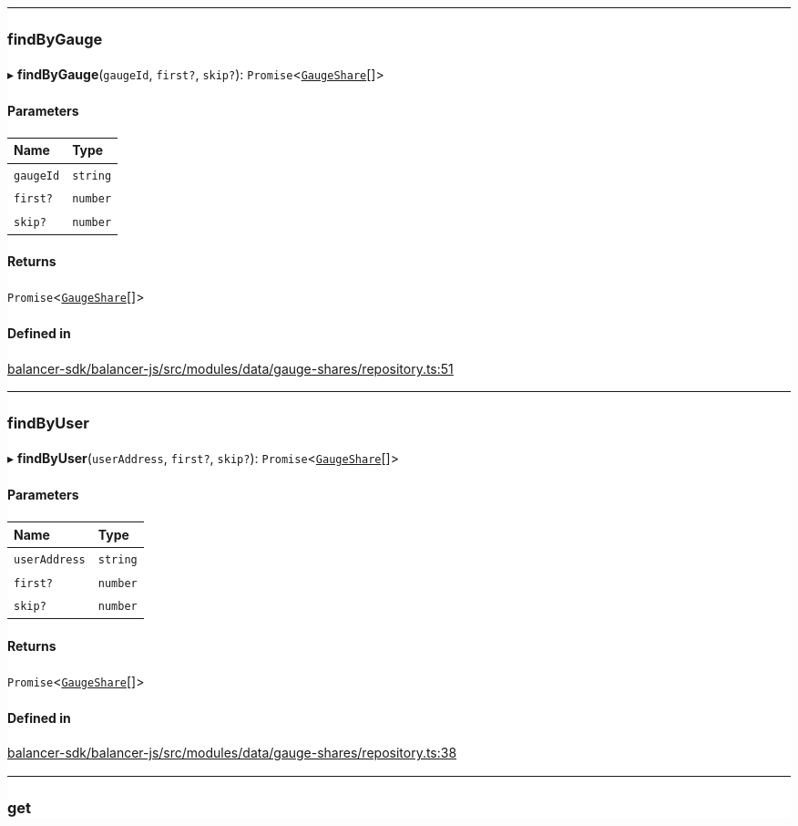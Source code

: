 ___

### findByGauge

▸ **findByGauge**(`gaugeId`, `first?`, `skip?`): `Promise`<[`GaugeShare`](../interfaces/GaugeShare.md)[]\>

#### Parameters

| Name | Type |
| :------ | :------ |
| `gaugeId` | `string` |
| `first?` | `number` |
| `skip?` | `number` |

#### Returns

`Promise`<[`GaugeShare`](../interfaces/GaugeShare.md)[]\>

#### Defined in

[balancer-sdk/balancer-js/src/modules/data/gauge-shares/repository.ts:51](https://github.com/balancer-labs/balancer-sdk/blob/c094037b/balancer-js/src/modules/data/gauge-shares/repository.ts#L51)

___

### findByUser

▸ **findByUser**(`userAddress`, `first?`, `skip?`): `Promise`<[`GaugeShare`](../interfaces/GaugeShare.md)[]\>

#### Parameters

| Name | Type |
| :------ | :------ |
| `userAddress` | `string` |
| `first?` | `number` |
| `skip?` | `number` |

#### Returns

`Promise`<[`GaugeShare`](../interfaces/GaugeShare.md)[]\>

#### Defined in

[balancer-sdk/balancer-js/src/modules/data/gauge-shares/repository.ts:38](https://github.com/balancer-labs/balancer-sdk/blob/c094037b/balancer-js/src/modules/data/gauge-shares/repository.ts#L38)

___

### get
